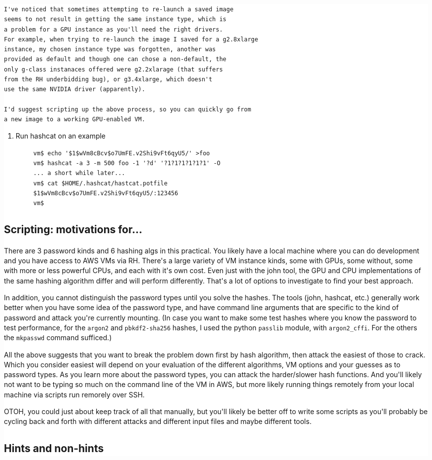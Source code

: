 	I've noticed that sometimes attempting to re-launch a saved image 
	seems to not result in getting the same instance type, which is
	a problem for a GPU instance as you'll need the right drivers.
	For example, when trying to re-launch the image I saved for a g2.8xlarge
	instance, my chosen instance type was forgotten, another was
	provided as default and though one can chose a non-default, the
	only g-class instanaces offered were g2.2xlarage (that suffers
	from the RH underbidding bug), or g3.4xlarge, which doesn't
	use the same NVIDIA driver (apparently).

	I'd suggest scripting up the above process, so you can quickly go from
	a new image to a working GPU-enabled VM.

1. Run hashcat on an example

			vm$ echo '$1$wVm8cBcv$o7UmFE.v2Shi9vFt6qyU5/' >foo
			vm$ hashcat -a 3 -m 500 foo -1 '?d' '?1?1?1?1?1?1' -O
			... a short while later...
			vm$ cat $HOME/.hashcat/hastcat.potfile
			$1$wVm8cBcv$o7UmFE.v2Shi9vFt6qyU5/:123456
			vm$

## Scripting: motivations for...

There are 3 password kinds and 6 hashing algs in this practical.  You likely
have a local machine where you can do development and you have access to AWS
VMs via RH. There's a large variety of VM instance kinds, some with GPUs, some
without, some with more or less powerful CPUs, and each with it's own cost.
Even just with the john tool, the GPU and CPU implementations of the same
hashing algorithm differ and will perform differently. That's a lot of options
to investigate to find your best approach.

In addition, you cannot distinguish the password types until you solve the hashes. The tools
(john, hashcat, etc.) generally work better when you have some idea of the
password type, and have command line arguments that are specific to the kind of
password and attack you're currently mounting.
(In case you want to make some test hashes where you know the password to test
performance, for the ``argon2`` and ``pbkdf2-sha256`` hashes, I used the python
``passlib`` module, with ``argon2_cffi``. For the others the ``mkpasswd``
command sufficed.)

All the above suggests that you want to break the problem down first by
hash algorithm, then attack the easiest of those to crack. Which you consider
easiest will depend on your evaluation of the different algorithms, VM options
and your guesses as to password types.  As you learn more about the password
types, you can attack the harder/slower hash functions. And you'll likely not
want to be typing so much on the command line of the VM in AWS, but more likely
running things remotely from your local machine via scripts run remorely over SSH.

OTOH, you could just about keep track of all that manually, but you'll likely be
better off to write some scripts as you'll probably be cycling back and forth
with different attacks and different input files and maybe different tools.

## Hints and non-hints
